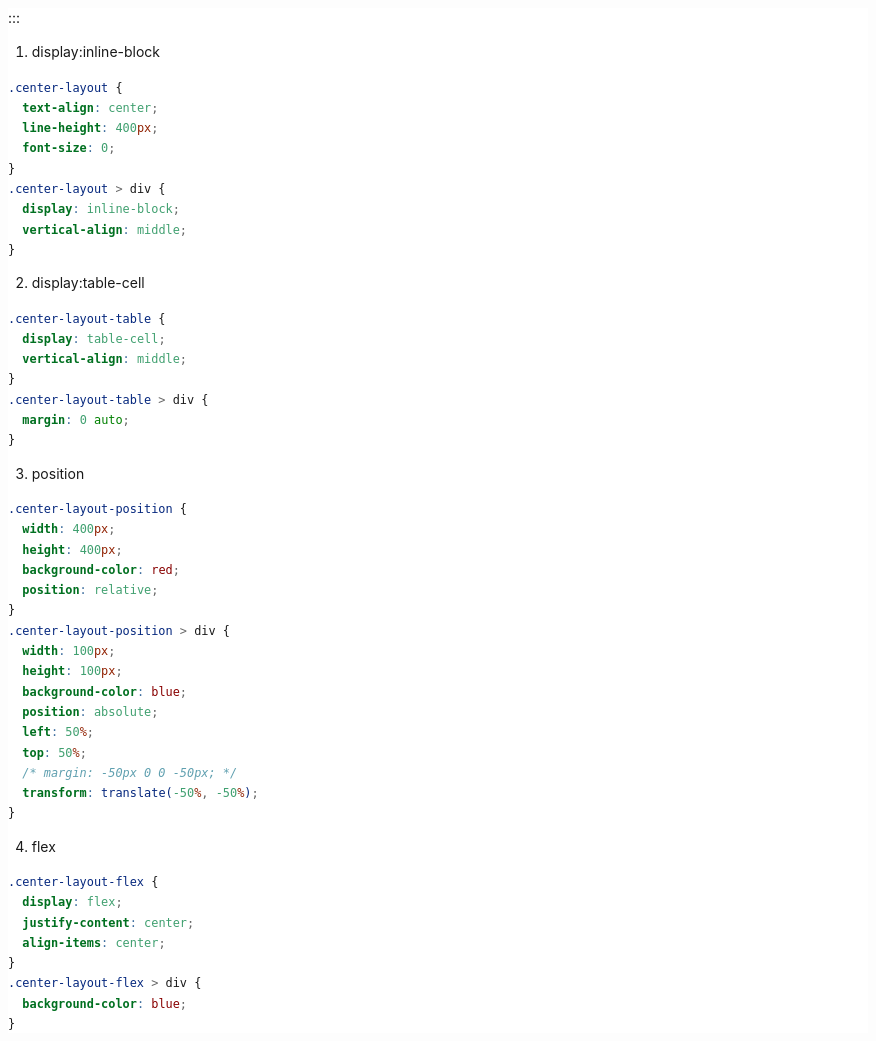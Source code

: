 :::

1. display:inline-block

```css
.center-layout {
  text-align: center;
  line-height: 400px;
  font-size: 0;
}
.center-layout > div {
  display: inline-block;
  vertical-align: middle;
}
```

2. display:table-cell

```css
.center-layout-table {
  display: table-cell;
  vertical-align: middle;
}
.center-layout-table > div {
  margin: 0 auto;
}
```

3. position

```css
.center-layout-position {
  width: 400px;
  height: 400px;
  background-color: red;
  position: relative;
}
.center-layout-position > div {
  width: 100px;
  height: 100px;
  background-color: blue;
  position: absolute;
  left: 50%;
  top: 50%;
  /* margin: -50px 0 0 -50px; */
  transform: translate(-50%, -50%);
}
```

4. flex

```css
.center-layout-flex {
  display: flex;
  justify-content: center;
  align-items: center;
}
.center-layout-flex > div {
  background-color: blue;
}
```

